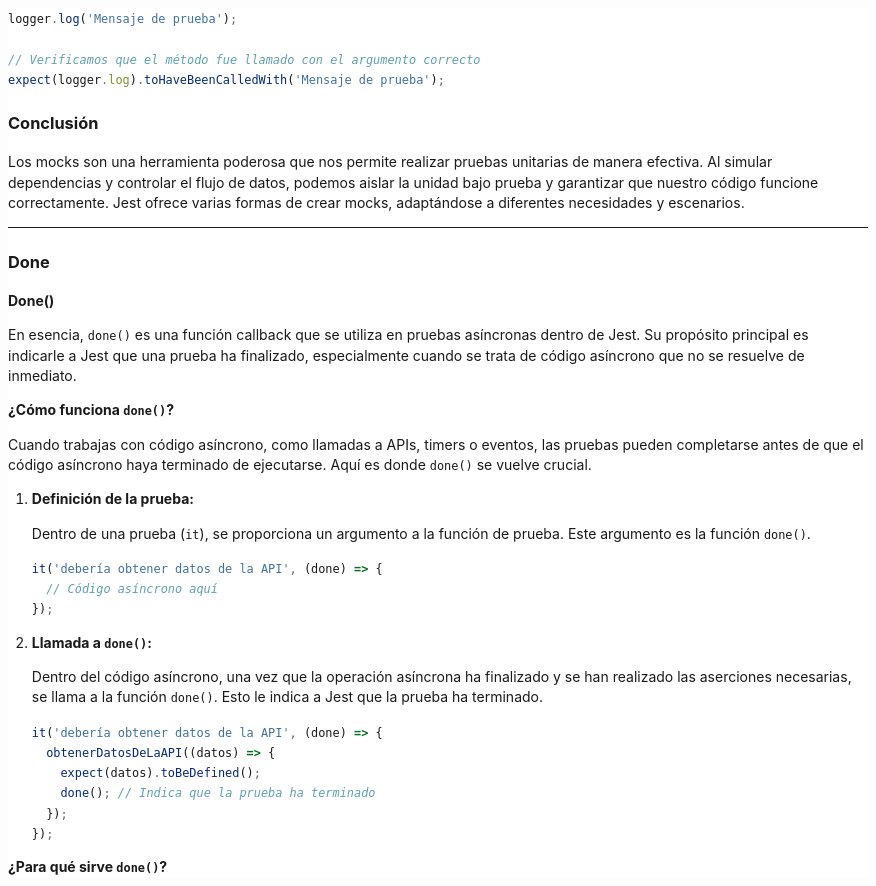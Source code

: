 ```typescript
logger.log('Mensaje de prueba');

// Verificamos que el método fue llamado con el argumento correcto
expect(logger.log).toHaveBeenCalledWith('Mensaje de prueba');
```

### Conclusión

Los mocks son una herramienta poderosa que nos permite realizar pruebas unitarias de manera efectiva. Al simular dependencias y controlar el flujo de datos, podemos aislar la unidad bajo prueba y garantizar que nuestro código funcione correctamente. Jest ofrece varias formas de crear mocks, adaptándose a diferentes necesidades y escenarios.

---

### Done

**Done()**

En esencia, `done()` es una función callback que se utiliza en pruebas asíncronas dentro de Jest. Su propósito principal es indicarle a Jest que una prueba ha finalizado, especialmente cuando se trata de código asíncrono que no se resuelve de inmediato.

**¿Cómo funciona `done()`?**

Cuando trabajas con código asíncrono, como llamadas a APIs, timers o eventos, las pruebas pueden completarse antes de que el código asíncrono haya terminado de ejecutarse. Aquí es donde `done()` se vuelve crucial.

1.  **Definición de la prueba:**

    Dentro de una prueba (`it`), se proporciona un argumento a la función de prueba. Este argumento es la función `done()`.

    ```javascript
    it('debería obtener datos de la API', (done) => {
      // Código asíncrono aquí
    });
    ```

2.  **Llamada a `done()`:**

    Dentro del código asíncrono, una vez que la operación asíncrona ha finalizado y se han realizado las aserciones necesarias, se llama a la función `done()`. Esto le indica a Jest que la prueba ha terminado.

    ```javascript
    it('debería obtener datos de la API', (done) => {
      obtenerDatosDeLaAPI((datos) => {
        expect(datos).toBeDefined();
        done(); // Indica que la prueba ha terminado
      });
    });
    ```

**¿Para qué sirve `done()`?**
